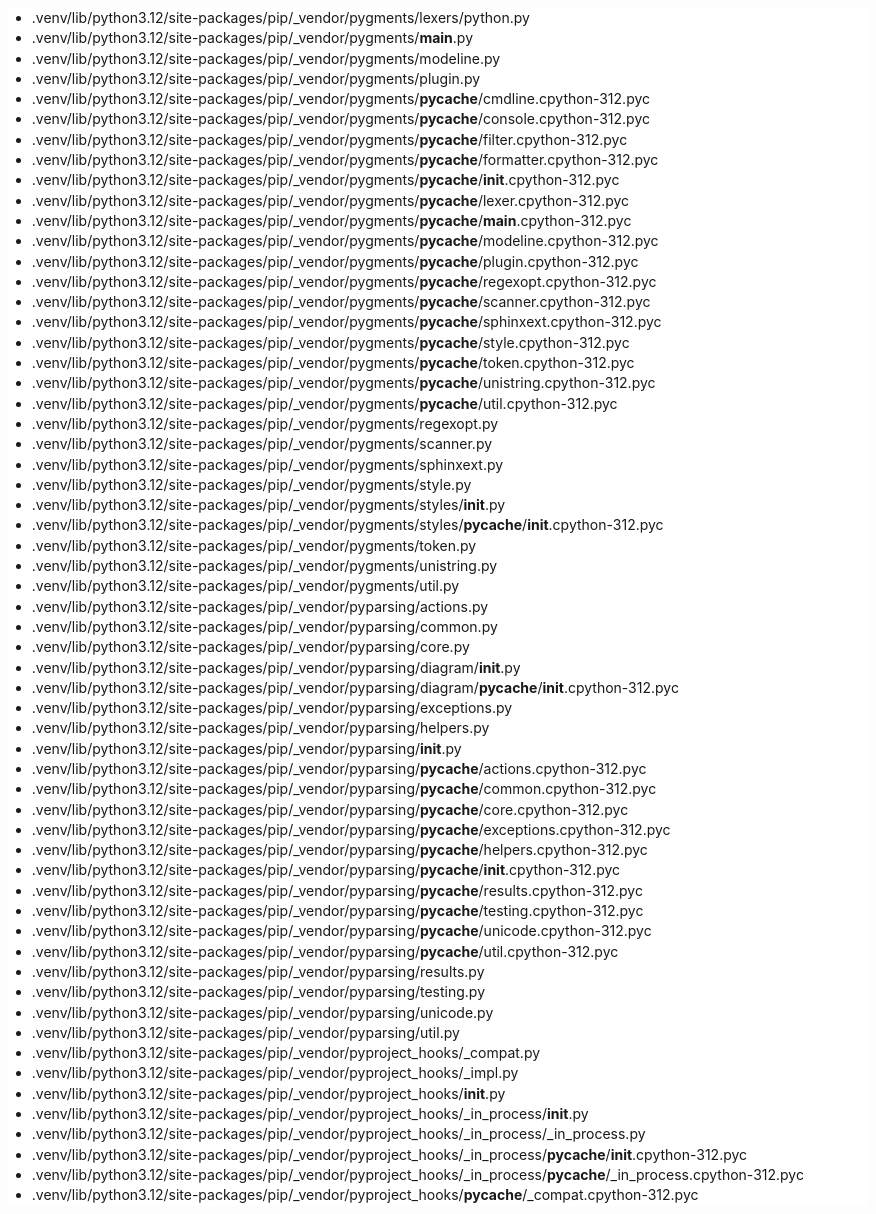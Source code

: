 - .venv/lib/python3.12/site-packages/pip/_vendor/pygments/lexers/python.py
- .venv/lib/python3.12/site-packages/pip/_vendor/pygments/__main__.py
- .venv/lib/python3.12/site-packages/pip/_vendor/pygments/modeline.py
- .venv/lib/python3.12/site-packages/pip/_vendor/pygments/plugin.py
- .venv/lib/python3.12/site-packages/pip/_vendor/pygments/__pycache__/cmdline.cpython-312.pyc
- .venv/lib/python3.12/site-packages/pip/_vendor/pygments/__pycache__/console.cpython-312.pyc
- .venv/lib/python3.12/site-packages/pip/_vendor/pygments/__pycache__/filter.cpython-312.pyc
- .venv/lib/python3.12/site-packages/pip/_vendor/pygments/__pycache__/formatter.cpython-312.pyc
- .venv/lib/python3.12/site-packages/pip/_vendor/pygments/__pycache__/__init__.cpython-312.pyc
- .venv/lib/python3.12/site-packages/pip/_vendor/pygments/__pycache__/lexer.cpython-312.pyc
- .venv/lib/python3.12/site-packages/pip/_vendor/pygments/__pycache__/__main__.cpython-312.pyc
- .venv/lib/python3.12/site-packages/pip/_vendor/pygments/__pycache__/modeline.cpython-312.pyc
- .venv/lib/python3.12/site-packages/pip/_vendor/pygments/__pycache__/plugin.cpython-312.pyc
- .venv/lib/python3.12/site-packages/pip/_vendor/pygments/__pycache__/regexopt.cpython-312.pyc
- .venv/lib/python3.12/site-packages/pip/_vendor/pygments/__pycache__/scanner.cpython-312.pyc
- .venv/lib/python3.12/site-packages/pip/_vendor/pygments/__pycache__/sphinxext.cpython-312.pyc
- .venv/lib/python3.12/site-packages/pip/_vendor/pygments/__pycache__/style.cpython-312.pyc
- .venv/lib/python3.12/site-packages/pip/_vendor/pygments/__pycache__/token.cpython-312.pyc
- .venv/lib/python3.12/site-packages/pip/_vendor/pygments/__pycache__/unistring.cpython-312.pyc
- .venv/lib/python3.12/site-packages/pip/_vendor/pygments/__pycache__/util.cpython-312.pyc
- .venv/lib/python3.12/site-packages/pip/_vendor/pygments/regexopt.py
- .venv/lib/python3.12/site-packages/pip/_vendor/pygments/scanner.py
- .venv/lib/python3.12/site-packages/pip/_vendor/pygments/sphinxext.py
- .venv/lib/python3.12/site-packages/pip/_vendor/pygments/style.py
- .venv/lib/python3.12/site-packages/pip/_vendor/pygments/styles/__init__.py
- .venv/lib/python3.12/site-packages/pip/_vendor/pygments/styles/__pycache__/__init__.cpython-312.pyc
- .venv/lib/python3.12/site-packages/pip/_vendor/pygments/token.py
- .venv/lib/python3.12/site-packages/pip/_vendor/pygments/unistring.py
- .venv/lib/python3.12/site-packages/pip/_vendor/pygments/util.py
- .venv/lib/python3.12/site-packages/pip/_vendor/pyparsing/actions.py
- .venv/lib/python3.12/site-packages/pip/_vendor/pyparsing/common.py
- .venv/lib/python3.12/site-packages/pip/_vendor/pyparsing/core.py
- .venv/lib/python3.12/site-packages/pip/_vendor/pyparsing/diagram/__init__.py
- .venv/lib/python3.12/site-packages/pip/_vendor/pyparsing/diagram/__pycache__/__init__.cpython-312.pyc
- .venv/lib/python3.12/site-packages/pip/_vendor/pyparsing/exceptions.py
- .venv/lib/python3.12/site-packages/pip/_vendor/pyparsing/helpers.py
- .venv/lib/python3.12/site-packages/pip/_vendor/pyparsing/__init__.py
- .venv/lib/python3.12/site-packages/pip/_vendor/pyparsing/__pycache__/actions.cpython-312.pyc
- .venv/lib/python3.12/site-packages/pip/_vendor/pyparsing/__pycache__/common.cpython-312.pyc
- .venv/lib/python3.12/site-packages/pip/_vendor/pyparsing/__pycache__/core.cpython-312.pyc
- .venv/lib/python3.12/site-packages/pip/_vendor/pyparsing/__pycache__/exceptions.cpython-312.pyc
- .venv/lib/python3.12/site-packages/pip/_vendor/pyparsing/__pycache__/helpers.cpython-312.pyc
- .venv/lib/python3.12/site-packages/pip/_vendor/pyparsing/__pycache__/__init__.cpython-312.pyc
- .venv/lib/python3.12/site-packages/pip/_vendor/pyparsing/__pycache__/results.cpython-312.pyc
- .venv/lib/python3.12/site-packages/pip/_vendor/pyparsing/__pycache__/testing.cpython-312.pyc
- .venv/lib/python3.12/site-packages/pip/_vendor/pyparsing/__pycache__/unicode.cpython-312.pyc
- .venv/lib/python3.12/site-packages/pip/_vendor/pyparsing/__pycache__/util.cpython-312.pyc
- .venv/lib/python3.12/site-packages/pip/_vendor/pyparsing/results.py
- .venv/lib/python3.12/site-packages/pip/_vendor/pyparsing/testing.py
- .venv/lib/python3.12/site-packages/pip/_vendor/pyparsing/unicode.py
- .venv/lib/python3.12/site-packages/pip/_vendor/pyparsing/util.py
- .venv/lib/python3.12/site-packages/pip/_vendor/pyproject_hooks/_compat.py
- .venv/lib/python3.12/site-packages/pip/_vendor/pyproject_hooks/_impl.py
- .venv/lib/python3.12/site-packages/pip/_vendor/pyproject_hooks/__init__.py
- .venv/lib/python3.12/site-packages/pip/_vendor/pyproject_hooks/_in_process/__init__.py
- .venv/lib/python3.12/site-packages/pip/_vendor/pyproject_hooks/_in_process/_in_process.py
- .venv/lib/python3.12/site-packages/pip/_vendor/pyproject_hooks/_in_process/__pycache__/__init__.cpython-312.pyc
- .venv/lib/python3.12/site-packages/pip/_vendor/pyproject_hooks/_in_process/__pycache__/_in_process.cpython-312.pyc
- .venv/lib/python3.12/site-packages/pip/_vendor/pyproject_hooks/__pycache__/_compat.cpython-312.pyc